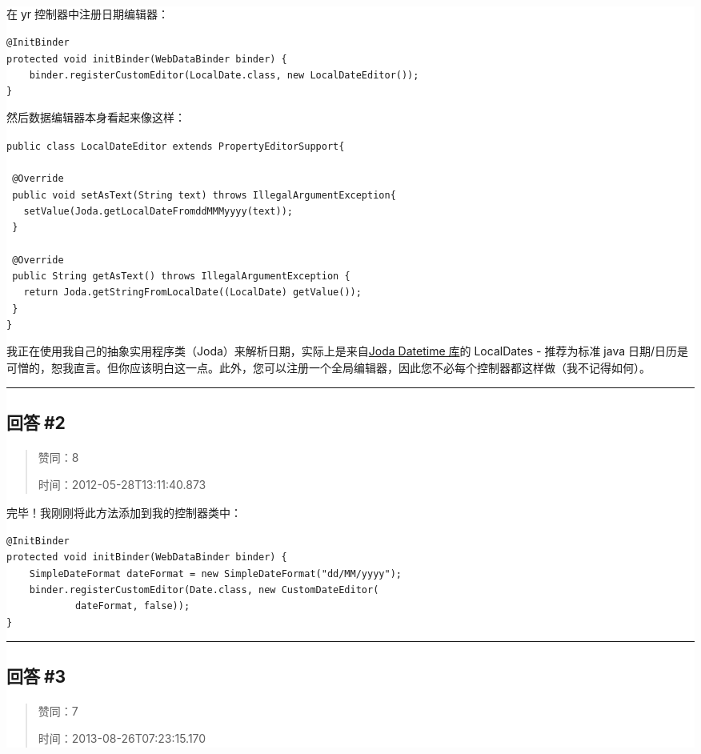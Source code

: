 在 yr 控制器中注册日期编辑器：

```
@InitBinder
protected void initBinder(WebDataBinder binder) {
    binder.registerCustomEditor(LocalDate.class, new LocalDateEditor());
} 
```

然后数据编辑器本身看起来像这样：

```
public class LocalDateEditor extends PropertyEditorSupport{

 @Override
 public void setAsText(String text) throws IllegalArgumentException{
   setValue(Joda.getLocalDateFromddMMMyyyy(text));
 }

 @Override
 public String getAsText() throws IllegalArgumentException {
   return Joda.getStringFromLocalDate((LocalDate) getValue());
 }
} 
```

我正在使用我自己的抽象实用程序类（Joda）来解析日期，实际上是来自[Joda Datetime 库](http://joda-time.sourceforge.net/)的 LocalDates - 推荐为标准 java 日期/日历是可憎的，恕我直言。但你应该明白这一点。此外，您可以注册一个全局编辑器，因此您不必每个控制器都这样做（我不记得如何）。

* * *

## 回答 #2

> 赞同：8
> 
> 时间：2012-05-28T13:11:40.873

完毕！我刚刚将此方法添加到我的控制器类中：

```
@InitBinder
protected void initBinder(WebDataBinder binder) {
    SimpleDateFormat dateFormat = new SimpleDateFormat("dd/MM/yyyy");
    binder.registerCustomEditor(Date.class, new CustomDateEditor(
            dateFormat, false));
} 
```

* * *

## 回答 #3

> 赞同：7
> 
> 时间：2013-08-26T07:23:15.170
